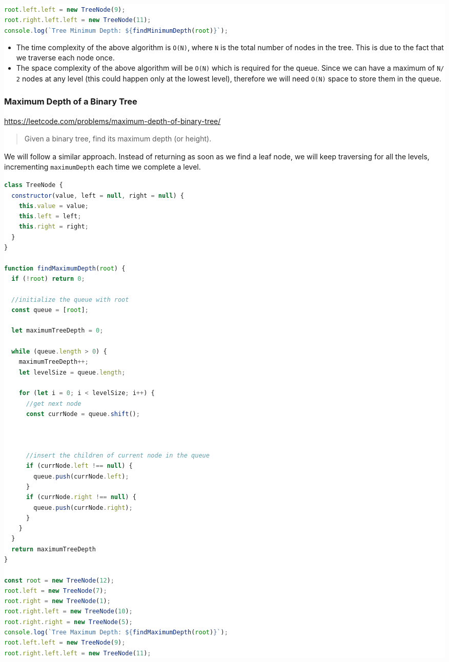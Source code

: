 ````js
root.left.left = new TreeNode(9);
root.right.left.left = new TreeNode(11);
console.log(`Tree Minimum Depth: ${findMinimumDepth(root)}`);
````
- The time complexity of the above algorithm is `O(N)`, where `N` is the total number of nodes in the tree. This is due to the fact that we traverse each node once.
- The space complexity of the above algorithm will be `O(N)` which is required for the queue. Since we can have a maximum of `N/2` nodes at any level (this could happen only at the lowest level), therefore we will need `O(N)` space to store them in the queue.

### Maximum Depth of a Binary Tree
https://leetcode.com/problems/maximum-depth-of-binary-tree/
> Given a binary tree, find its maximum depth (or height).

We will follow a similar approach. Instead of returning as soon as we find a leaf node, we will keep traversing for all the levels, incrementing `maximumDepth` each time we complete a level. 
````js
class TreeNode {
  constructor(value, left = null, right = null) {
    this.value = value;
    this.left = left;
    this.right = right;
  }
}

function findMaximumDepth(root) {
  if (!root) return 0;

  //initialize the queue with root
  const queue = [root];

  let maximumTreeDepth = 0;

  while (queue.length > 0) {
    maximumTreeDepth++;
    let levelSize = queue.length;

    for (let i = 0; i < levelSize; i++) {
      //get next node
      const currNode = queue.shift();

    

      //insert the children of current node in the queue
      if (currNode.left !== null) {
        queue.push(currNode.left);
      }
      if (currNode.right !== null) {
        queue.push(currNode.right);
      }
    }
  }
  return maximumTreeDepth
}

const root = new TreeNode(12);
root.left = new TreeNode(7);
root.right = new TreeNode(1);
root.right.left = new TreeNode(10);
root.right.right = new TreeNode(5);
console.log(`Tree Maximum Depth: ${findMaximumDepth(root)}`);
root.left.left = new TreeNode(9);
root.right.left.left = new TreeNode(11);
````
